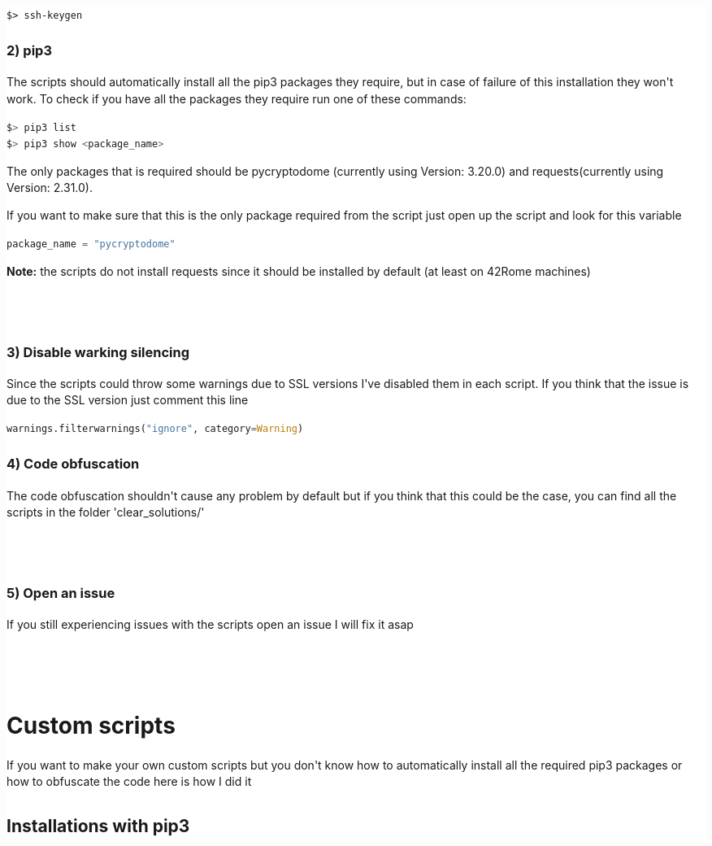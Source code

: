 ```$> ssh-keygen```
### 2) pip3

The scripts should automatically install all the pip3 packages they require, but in case of failure of this installation they won't work.
To check if you have all the packages they require run one of these commands:
```bash
$> pip3 list
$> pip3 show <package_name>
```
The only packages that is required should be pycryptodome (currently using Version: 3.20.0) and requests(currently using Version: 2.31.0).

If you want to make sure that this is the only package required from the script just open up the script and look for this variable
```python
package_name = "pycryptodome"
```

**Note:** the scripts do not install requests since it should be installed by default (at least on 42Rome machines)

<br>
<br>

### 3) Disable warking silencing

Since the scripts could throw some warnings due to SSL versions I've disabled them in each script. If you think that the issue is due to the SSL version just comment this line

```python
warnings.filterwarnings("ignore", category=Warning)
```

### 4) Code obfuscation

The code obfuscation shouldn't cause any problem by default but if you think that this could be the case, you can find all the scripts in the folder 'clear_solutions/'

<br>
<br>

### 5) Open an issue

If you still experiencing issues with the scripts open an issue I will fix it asap

<br>
<br>

# Custom scripts

If you want to make your own custom scripts but you don't know how to automatically install all the required pip3 packages or how to obfuscate the code here is how I did it

## Installations with pip3
